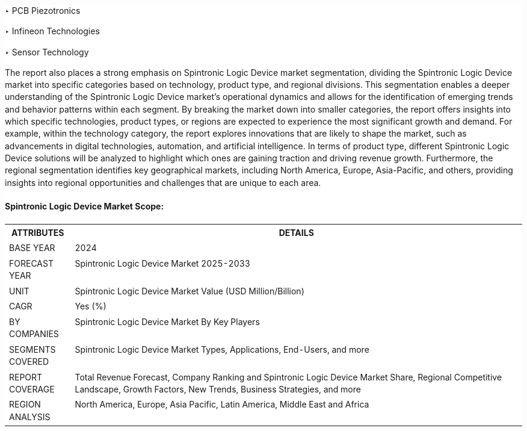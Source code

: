 ‣ PCB Piezotronics

‣ Infineon Technologies

‣ Sensor Technology

The report also places a strong emphasis on Spintronic Logic Device market segmentation, dividing the Spintronic Logic Device market into specific categories based on technology, product type, and regional divisions. This segmentation enables a deeper understanding of the Spintronic Logic Device market’s operational dynamics and allows for the identification of emerging trends and behavior patterns within each segment. By breaking the market down into smaller categories, the report offers insights into which specific technologies, product types, or regions are expected to experience the most significant growth and demand. For example, within the technology category, the report explores innovations that are likely to shape the market, such as advancements in digital technologies, automation, and artificial intelligence. In terms of product type, different Spintronic Logic Device solutions will be analyzed to highlight which ones are gaining traction and driving revenue growth. Furthermore, the regional segmentation identifies key geographical markets, including North America, Europe, Asia-Pacific, and others, providing insights into regional opportunities and challenges that are unique to each area.

<h4>Spintronic Logic Device Market Scope:</h4>
<table>
<tr>
<th>ATTRIBUTES</th>
<th>DETAILS</th>
</tr>
<tr>
<td>BASE YEAR</td>
<td>2024</td>
</tr>
<tr>
<td>FORECAST YEAR</td>
<td>Spintronic Logic Device Market 2025-2033</td>
</tr>
<tr>
<td>UNIT</td>
<td>Spintronic Logic Device Market Value (USD Million/Billion)</td>
<tr>
<td>CAGR</td>
<td>Yes (%)</td>
</tr>
</tr>
<tr>
<td>BY COMPANIES</td>
<td>Spintronic Logic Device Market By Key Players</td>
</tr>
<tr>
<td>SEGMENTS COVERED</td>
<td>Spintronic Logic Device Market Types, Applications, End-Users, and more</td>
</tr>
<tr>
<td>REPORT COVERAGE</td>
<td>Total Revenue Forecast, Company Ranking and Spintronic Logic Device Market Share, Regional Competitive Landscape, Growth Factors, New Trends, Business Strategies, and more</td>
</tr>
<tr>
<td>REGION ANALYSIS</td>
<td>North America, Europe, Asia Pacific, Latin America, Middle East and Africa</td>
</tr>
</table>
